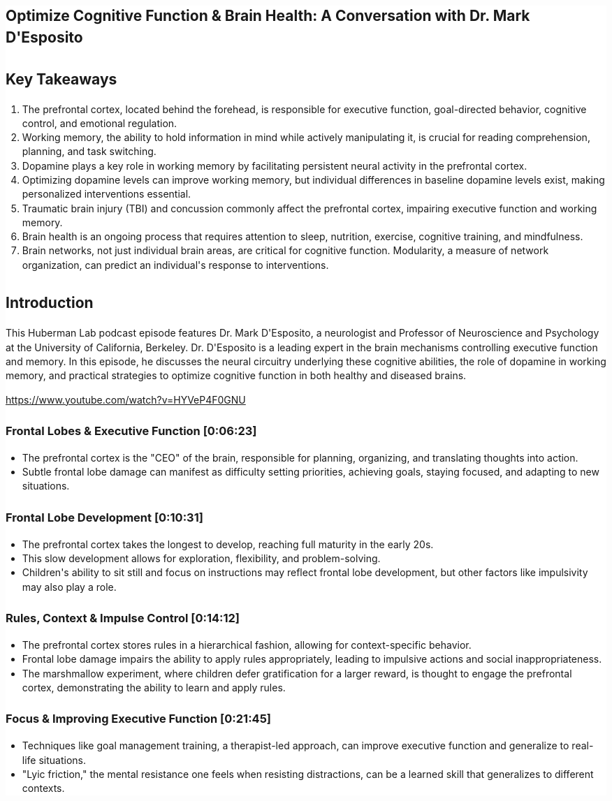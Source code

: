 ## Optimize Cognitive Function & Brain Health: A Conversation with Dr. Mark D'Esposito

## Key Takeaways
1. The prefrontal cortex, located behind the forehead, is responsible for executive function, goal-directed behavior, cognitive control, and emotional regulation.
2. Working memory, the ability to hold information in mind while actively manipulating it, is crucial for reading comprehension, planning, and task switching.
3. Dopamine plays a key role in working memory by facilitating persistent neural activity in the prefrontal cortex.
4. Optimizing dopamine levels can improve working memory, but individual differences in baseline dopamine levels exist, making personalized interventions essential.
5. Traumatic brain injury (TBI) and concussion commonly affect the prefrontal cortex, impairing executive function and working memory. 
6. Brain health is an ongoing process that requires attention to sleep, nutrition, exercise, cognitive training, and mindfulness.
7. Brain networks, not just individual brain areas, are critical for cognitive function. Modularity, a measure of network organization, can predict an individual's response to interventions.

## Introduction
This Huberman Lab podcast episode features Dr. Mark D'Esposito, a neurologist and Professor of Neuroscience and Psychology at the University of California, Berkeley. Dr. D'Esposito is a leading expert in the brain mechanisms controlling executive function and memory. In this episode, he discusses the neural circuitry underlying these cognitive abilities, the role of dopamine in working memory, and practical strategies to optimize cognitive function in both healthy and diseased brains.

https://www.youtube.com/watch?v=HYVeP4F0GNU

### Frontal Lobes & Executive Function [0:06:23]
- The prefrontal cortex is the "CEO" of the brain, responsible for planning, organizing, and translating thoughts into action.
- Subtle frontal lobe damage can manifest as difficulty setting priorities, achieving goals, staying focused, and adapting to new situations.

### Frontal Lobe Development [0:10:31]
- The prefrontal cortex takes the longest to develop, reaching full maturity in the early 20s.
- This slow development allows for exploration, flexibility, and problem-solving.
- Children's ability to sit still and focus on instructions may reflect frontal lobe development, but other factors like impulsivity may also play a role.

### Rules, Context & Impulse Control [0:14:12]
- The prefrontal cortex stores rules in a hierarchical fashion, allowing for context-specific behavior.
- Frontal lobe damage impairs the ability to apply rules appropriately, leading to impulsive actions and social inappropriateness.
- The marshmallow experiment, where children defer gratification for a larger reward, is thought to engage the prefrontal cortex, demonstrating the ability to learn and apply rules.

### Focus & Improving Executive Function [0:21:45]
- Techniques like goal management training, a therapist-led approach, can improve executive function and generalize to real-life situations.
- "Lyic friction," the mental resistance one feels when resisting distractions, can be a learned skill that generalizes to different contexts.
